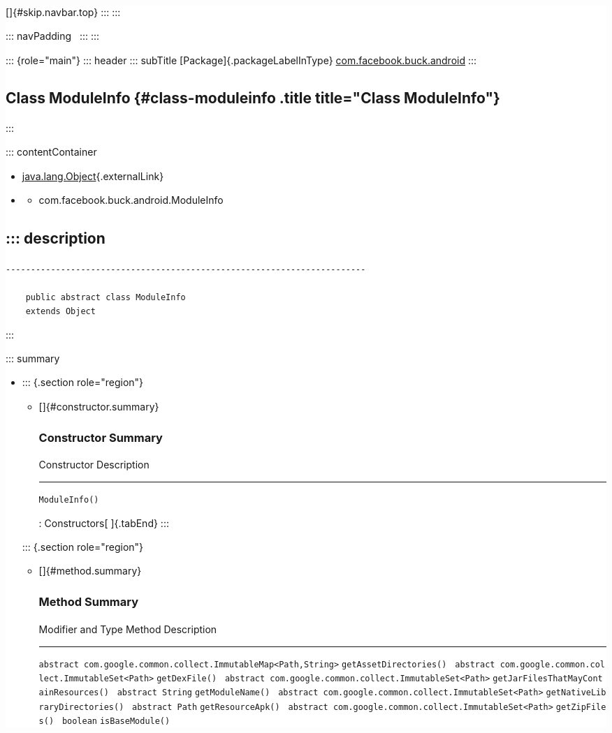 </div>

[]{#skip.navbar.top}
:::
:::

::: navPadding
 
:::
:::

::: {role="main"}
::: header
::: subTitle
[Package]{.packageLabelInType} [com.facebook.buck.android](package-summary.html)
:::

## Class ModuleInfo {#class-moduleinfo .title title="Class ModuleInfo"}
:::

::: contentContainer
-   [java.lang.Object](http://docs.oracle.com/javase/7/docs/api/java/lang/Object.html?is-external=true "class or interface in java.lang"){.externalLink}

-   -   com.facebook.buck.android.ModuleInfo

::: description
-   

    ------------------------------------------------------------------------

        public abstract class ModuleInfo
        extends Object
:::

::: summary
-   ::: {.section role="region"}
    -   []{#constructor.summary}

        ### Constructor Summary

          Constructor      Description
          ---------------- -------------
          `ModuleInfo()`    

          : Constructors[ ]{.tabEnd}
    :::

    ::: {.section role="region"}
    -   []{#method.summary}

        ### Method Summary

          Modifier and Type                                                Method                                   Description
          ---------------------------------------------------------------- ---------------------------------------- -------------
          `abstract com.google.common.collect.ImmutableMap<Path,​String>`   `getAssetDirectories()`                   
          `abstract com.google.common.collect.ImmutableSet<Path>`          `getDexFile()`                            
          `abstract com.google.common.collect.ImmutableSet<Path>`          `getJarFilesThatMayContainResources()`    
          `abstract String`                                                `getModuleName()`                         
          `abstract com.google.common.collect.ImmutableSet<Path>`          `getNativeLibraryDirectories()`           
          `abstract Path`                                                  `getResourceApk()`                        
          `abstract com.google.common.collect.ImmutableSet<Path>`          `getZipFiles()`                           
          `boolean`                                                        `isBaseModule()`                          

